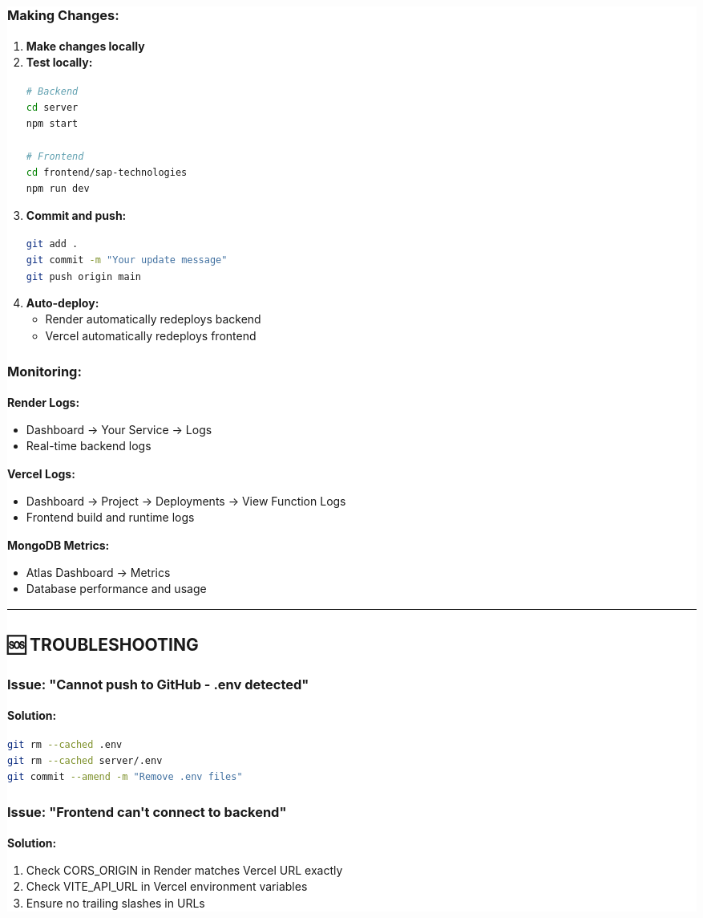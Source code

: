 ### Making Changes:

1. **Make changes locally**
2. **Test locally:**
   ```bash
   # Backend
   cd server
   npm start

   # Frontend
   cd frontend/sap-technologies
   npm run dev
   ```
3. **Commit and push:**
   ```bash
   git add .
   git commit -m "Your update message"
   git push origin main
   ```
4. **Auto-deploy:**
   - Render automatically redeploys backend
   - Vercel automatically redeploys frontend

### Monitoring:

**Render Logs:**
- Dashboard → Your Service → Logs
- Real-time backend logs

**Vercel Logs:**
- Dashboard → Project → Deployments → View Function Logs
- Frontend build and runtime logs

**MongoDB Metrics:**
- Atlas Dashboard → Metrics
- Database performance and usage

---

## 🆘 TROUBLESHOOTING

### Issue: "Cannot push to GitHub - .env detected"
**Solution:**
```bash
git rm --cached .env
git rm --cached server/.env
git commit --amend -m "Remove .env files"
```

### Issue: "Frontend can't connect to backend"
**Solution:**
1. Check CORS_ORIGIN in Render matches Vercel URL exactly
2. Check VITE_API_URL in Vercel environment variables
3. Ensure no trailing slashes in URLs
